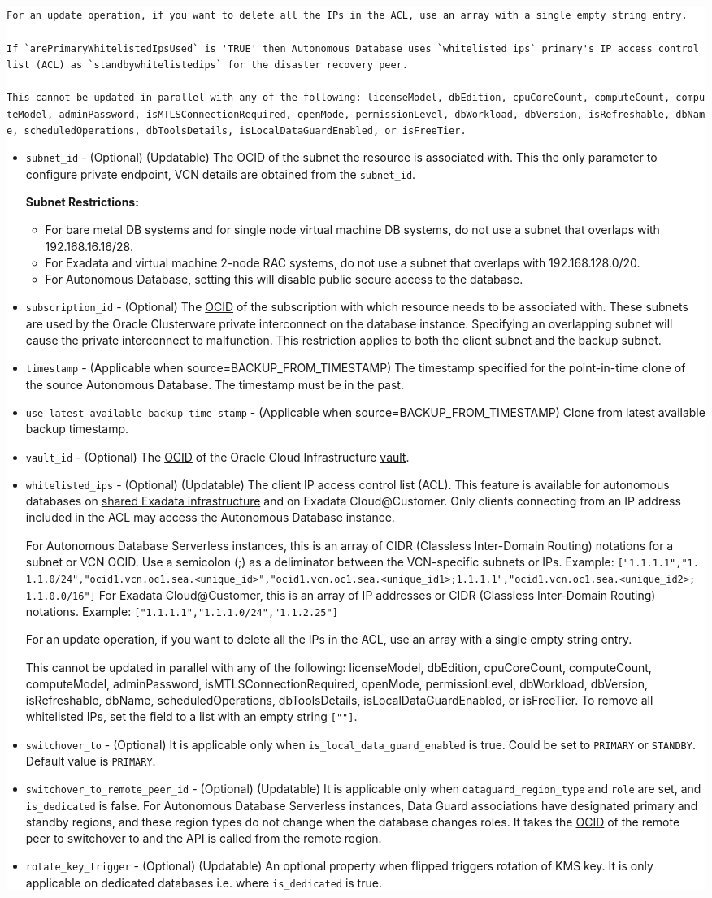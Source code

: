 	For an update operation, if you want to delete all the IPs in the ACL, use an array with a single empty string entry.

    If `arePrimaryWhitelistedIpsUsed` is 'TRUE' then Autonomous Database uses `whitelisted_ips` primary's IP access control list (ACL) as `standbywhitelistedips` for the disaster recovery peer.

	This cannot be updated in parallel with any of the following: licenseModel, dbEdition, cpuCoreCount, computeCount, computeModel, adminPassword, isMTLSConnectionRequired, openMode, permissionLevel, dbWorkload, dbVersion, isRefreshable, dbName, scheduledOperations, dbToolsDetails, isLocalDataGuardEnabled, or isFreeTier.
* `subnet_id` - (Optional) (Updatable) The [OCID](https://docs.cloud.oracle.com/iaas/Content/General/Concepts/identifiers.htm) of the subnet the resource is associated with. This the only parameter to configure private endpoint, VCN details are obtained from the `subnet_id`.

  **Subnet Restrictions:**
	* For bare metal DB systems and for single node virtual machine DB systems, do not use a subnet that overlaps with 192.168.16.16/28.
	* For Exadata and virtual machine 2-node RAC systems, do not use a subnet that overlaps with 192.168.128.0/20.
	* For Autonomous Database, setting this will disable public secure access to the database.

* `subscription_id` - (Optional) The [OCID](https://docs.cloud.oracle.com/iaas/Content/General/Concepts/identifiers.htm) of the subscription with which resource needs to be associated with.
  These subnets are used by the Oracle Clusterware private interconnect on the database instance. Specifying an overlapping subnet will cause the private interconnect to malfunction. This restriction applies to both the client subnet and the backup subnet.
* `timestamp` - (Applicable when source=BACKUP_FROM_TIMESTAMP) The timestamp specified for the point-in-time clone of the source Autonomous Database. The timestamp must be in the past.
* `use_latest_available_backup_time_stamp` - (Applicable when source=BACKUP_FROM_TIMESTAMP) Clone from latest available backup timestamp.
* `vault_id` - (Optional) The [OCID](https://docs.cloud.oracle.com/iaas/Content/General/Concepts/identifiers.htm) of the Oracle Cloud Infrastructure [vault](https://docs.cloud.oracle.com/iaas/Content/KeyManagement/Concepts/keyoverview.htm#concepts).
* `whitelisted_ips` - (Optional) (Updatable) The client IP access control list (ACL). This feature is available for autonomous databases on [shared Exadata infrastructure](https://docs.oracle.com/en/cloud/paas/autonomous-database/index.html) and on Exadata Cloud@Customer. Only clients connecting from an IP address included in the ACL may access the Autonomous Database instance.

  For Autonomous Database Serverless instances, this is an array of CIDR (Classless Inter-Domain Routing) notations for a subnet or VCN OCID. Use a semicolon (;) as a deliminator between the VCN-specific subnets or IPs. Example: `["1.1.1.1","1.1.1.0/24","ocid1.vcn.oc1.sea.<unique_id>","ocid1.vcn.oc1.sea.<unique_id1>;1.1.1.1","ocid1.vcn.oc1.sea.<unique_id2>;1.1.0.0/16"]` For Exadata Cloud@Customer, this is an array of IP addresses or CIDR (Classless Inter-Domain Routing) notations. Example: `["1.1.1.1","1.1.1.0/24","1.1.2.25"]`

	For an update operation, if you want to delete all the IPs in the ACL, use an array with a single empty string entry.

	This cannot be updated in parallel with any of the following: licenseModel, dbEdition, cpuCoreCount, computeCount, computeModel, adminPassword, isMTLSConnectionRequired, openMode, permissionLevel, dbWorkload, dbVersion, isRefreshable, dbName, scheduledOperations, dbToolsDetails, isLocalDataGuardEnabled, or isFreeTier. To remove all whitelisted IPs, set the field to a list with an empty string `[""]`.

* `switchover_to` - (Optional) It is applicable only when `is_local_data_guard_enabled` is true. Could be set to `PRIMARY` or `STANDBY`. Default value is `PRIMARY`.
* `switchover_to_remote_peer_id` - (Optional) (Updatable) It is applicable only when `dataguard_region_type` and `role` are set, and `is_dedicated` is false. For Autonomous Database Serverless instances, Data Guard associations have designated primary and standby regions, and these region types do not change when the database changes roles. It takes the [OCID](https://docs.cloud.oracle.com/iaas/Content/General/Concepts/identifiers.htm) of the remote peer to switchover to and the API is called from the remote region.
* `rotate_key_trigger` - (Optional) (Updatable) An optional property when flipped triggers rotation of KMS key. It is only applicable on dedicated databases i.e. where `is_dedicated` is true.